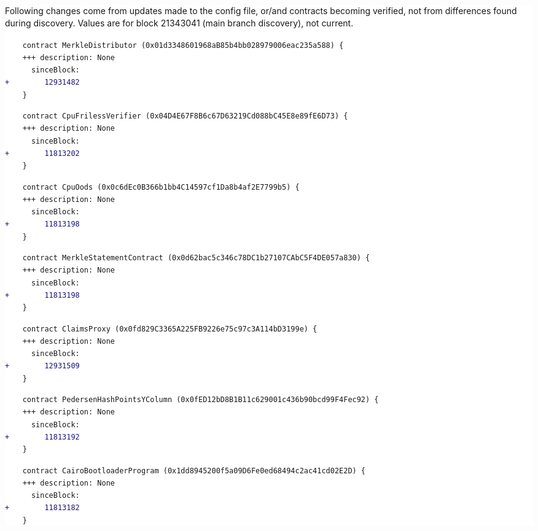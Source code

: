 Following changes come from updates made to the config file,
or/and contracts becoming verified, not from differences found during
discovery. Values are for block 21343041 (main branch discovery), not current.

```diff
    contract MerkleDistributor (0x01d3348601968aB85b4bb028979006eac235a588) {
    +++ description: None
      sinceBlock:
+        12931482
    }
```

```diff
    contract CpuFrilessVerifier (0x04D4E67F8B6c67D63219Cd088bC45E8e89fE6D73) {
    +++ description: None
      sinceBlock:
+        11813202
    }
```

```diff
    contract CpuOods (0x0c6dEc0B366b1bb4C14597cf1Da8b4af2E7799b5) {
    +++ description: None
      sinceBlock:
+        11813198
    }
```

```diff
    contract MerkleStatementContract (0x0d62bac5c346c78DC1b27107CAbC5F4DE057a830) {
    +++ description: None
      sinceBlock:
+        11813198
    }
```

```diff
    contract ClaimsProxy (0x0fd829C3365A225FB9226e75c97c3A114bD3199e) {
    +++ description: None
      sinceBlock:
+        12931509
    }
```

```diff
    contract PedersenHashPointsYColumn (0x0fED12bD8B1B11c629001c436b90bcd99F4Fec92) {
    +++ description: None
      sinceBlock:
+        11813192
    }
```

```diff
    contract CairoBootloaderProgram (0x1dd8945200f5a09D6Fe0ed68494c2ac41cd02E2D) {
    +++ description: None
      sinceBlock:
+        11813182
    }
```

